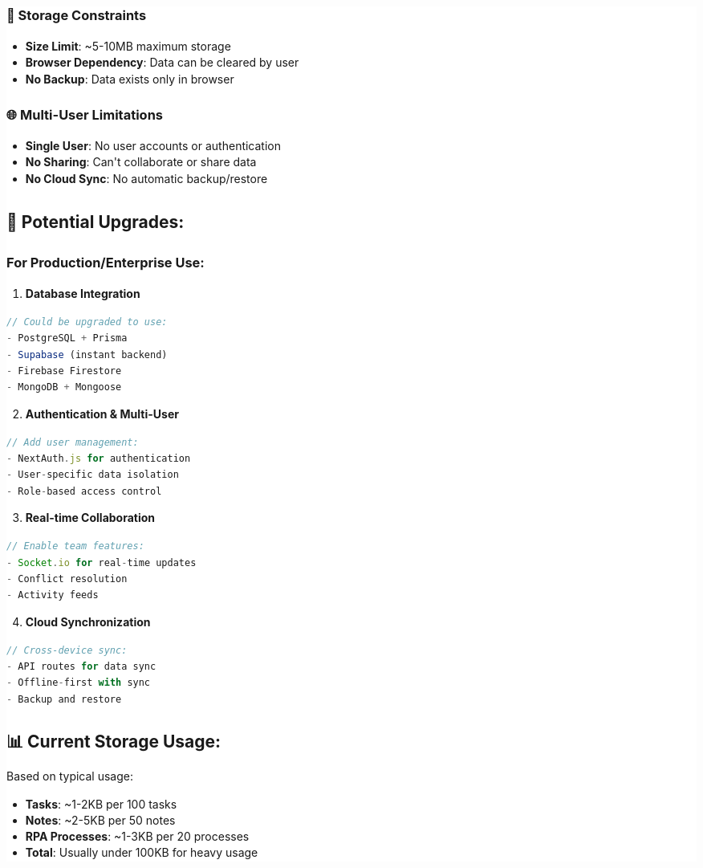### **💾 Storage Constraints**
- **Size Limit**: ~5-10MB maximum storage
- **Browser Dependency**: Data can be cleared by user
- **No Backup**: Data exists only in browser

### **🌐 Multi-User Limitations**
- **Single User**: No user accounts or authentication
- **No Sharing**: Can't collaborate or share data
- **No Cloud Sync**: No automatic backup/restore

## 🔮 **Potential Upgrades:**

### **For Production/Enterprise Use:**

1. **Database Integration**
```typescript
// Could be upgraded to use:
- PostgreSQL + Prisma
- Supabase (instant backend)
- Firebase Firestore
- MongoDB + Mongoose
```

2. **Authentication & Multi-User**
```typescript
// Add user management:
- NextAuth.js for authentication
- User-specific data isolation
- Role-based access control
```

3. **Real-time Collaboration**
```typescript
// Enable team features:
- Socket.io for real-time updates
- Conflict resolution
- Activity feeds
```

4. **Cloud Synchronization**
```typescript
// Cross-device sync:
- API routes for data sync
- Offline-first with sync
- Backup and restore
```

## 📊 **Current Storage Usage:**

Based on typical usage:
- **Tasks**: ~1-2KB per 100 tasks
- **Notes**: ~2-5KB per 50 notes
- **RPA Processes**: ~1-3KB per 20 processes
- **Total**: Usually under 100KB for heavy usage
